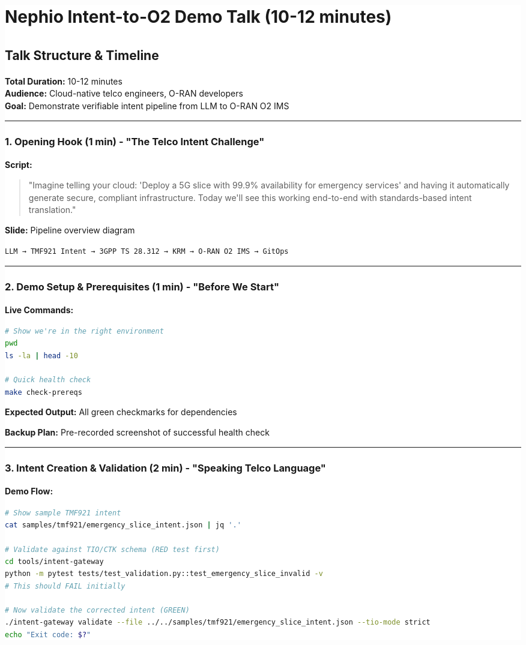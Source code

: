 # Nephio Intent-to-O2 Demo Talk (10-12 minutes)

## Talk Structure & Timeline

**Total Duration:** 10-12 minutes  
**Audience:** Cloud-native telco engineers, O-RAN developers  
**Goal:** Demonstrate verifiable intent pipeline from LLM to O-RAN O2 IMS

---

### 1. Opening Hook (1 min) - "The Telco Intent Challenge"

**Script:**
> "Imagine telling your cloud: 'Deploy a 5G slice with 99.9% availability for emergency services' and having it automatically generate secure, compliant infrastructure. Today we'll see this working end-to-end with standards-based intent translation."

**Slide:** Pipeline overview diagram
```
LLM → TMF921 Intent → 3GPP TS 28.312 → KRM → O-RAN O2 IMS → GitOps
```

---

### 2. Demo Setup & Prerequisites (1 min) - "Before We Start"

**Live Commands:**
```bash
# Show we're in the right environment
pwd
ls -la | head -10

# Quick health check
make check-prereqs
```

**Expected Output:** All green checkmarks for dependencies

**Backup Plan:** Pre-recorded screenshot of successful health check

---

### 3. Intent Creation & Validation (2 min) - "Speaking Telco Language"

**Demo Flow:**
```bash
# Show sample TMF921 intent
cat samples/tmf921/emergency_slice_intent.json | jq '.'

# Validate against TIO/CTK schema (RED test first)
cd tools/intent-gateway
python -m pytest tests/test_validation.py::test_emergency_slice_invalid -v
# This should FAIL initially

# Now validate the corrected intent (GREEN)
./intent-gateway validate --file ../../samples/tmf921/emergency_slice_intent.json --tio-mode strict
echo "Exit code: $?"
```

